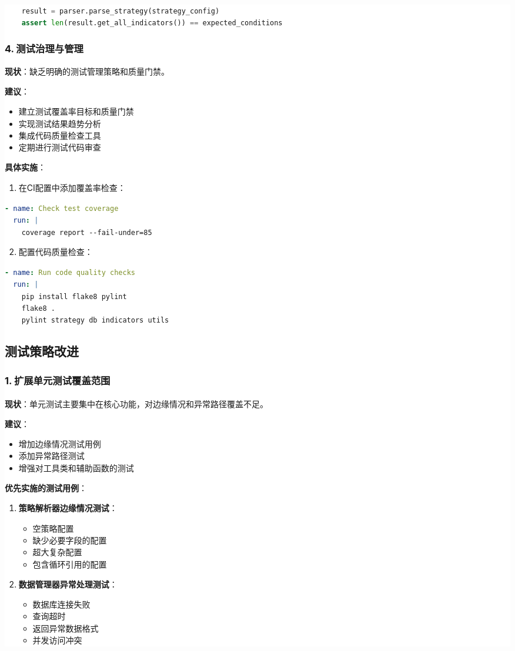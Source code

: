 ```python
    result = parser.parse_strategy(strategy_config)
    assert len(result.get_all_indicators()) == expected_conditions
```

### 4. 测试治理与管理

**现状**：缺乏明确的测试管理策略和质量门禁。

**建议**：
- 建立测试覆盖率目标和质量门禁
- 实现测试结果趋势分析
- 集成代码质量检查工具
- 定期进行测试代码审查

**具体实施**：
1. 在CI配置中添加覆盖率检查：
```yaml
- name: Check test coverage
  run: |
    coverage report --fail-under=85
```

2. 配置代码质量检查：
```yaml
- name: Run code quality checks
  run: |
    pip install flake8 pylint
    flake8 .
    pylint strategy db indicators utils
```

## 测试策略改进

### 1. 扩展单元测试覆盖范围

**现状**：单元测试主要集中在核心功能，对边缘情况和异常路径覆盖不足。

**建议**：
- 增加边缘情况测试用例
- 添加异常路径测试
- 增强对工具类和辅助函数的测试

**优先实施的测试用例**：

1. **策略解析器边缘情况测试**：
   - 空策略配置
   - 缺少必要字段的配置
   - 超大复杂配置
   - 包含循环引用的配置

2. **数据管理器异常处理测试**：
   - 数据库连接失败
   - 查询超时
   - 返回异常数据格式
   - 并发访问冲突
